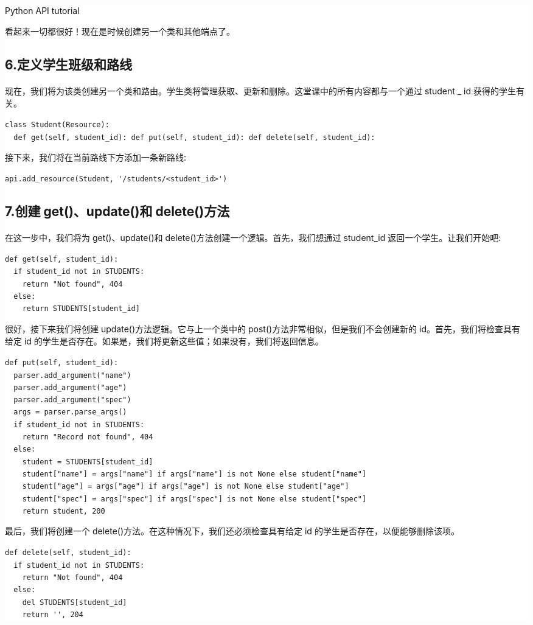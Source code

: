 Python API tutorial

看起来一切都很好！现在是时候创建另一个类和其他端点了。

## 6.定义学生班级和路线

现在，我们将为该类创建另一个类和路由。学生类将管理获取、更新和删除。这堂课中的所有内容都与一个通过 student _ id 获得的学生有关。

```
class Student(Resource):
  def get(self, student_id): def put(self, student_id): def delete(self, student_id):
```

接下来，我们将在当前路线下方添加一条新路线:

```
api.add_resource(Student, '/students/<student_id>')
```

## 7.创建 get()、update()和 delete()方法

在这一步中，我们将为 get()、update()和 delete()方法创建一个逻辑。首先，我们想通过 student_id 返回一个学生。让我们开始吧:

```
def get(self, student_id):
  if student_id not in STUDENTS:
    return "Not found", 404
  else:
    return STUDENTS[student_id]
```

很好，接下来我们将创建 update()方法逻辑。它与上一个类中的 post()方法非常相似，但是我们不会创建新的 id。首先，我们将检查具有给定 id 的学生是否存在。如果是，我们将更新这些值；如果没有，我们将返回信息。

```
def put(self, student_id):
  parser.add_argument("name")
  parser.add_argument("age")
  parser.add_argument("spec")
  args = parser.parse_args()
  if student_id not in STUDENTS:
    return "Record not found", 404
  else:
    student = STUDENTS[student_id]
    student["name"] = args["name"] if args["name"] is not None else student["name"]
    student["age"] = args["age"] if args["age"] is not None else student["age"]
    student["spec"] = args["spec"] if args["spec"] is not None else student["spec"]
    return student, 200
```

最后，我们将创建一个 delete()方法。在这种情况下，我们还必须检查具有给定 id 的学生是否存在，以便能够删除该项。

```
def delete(self, student_id):
  if student_id not in STUDENTS:
    return "Not found", 404
  else:
    del STUDENTS[student_id]
    return '', 204
```
